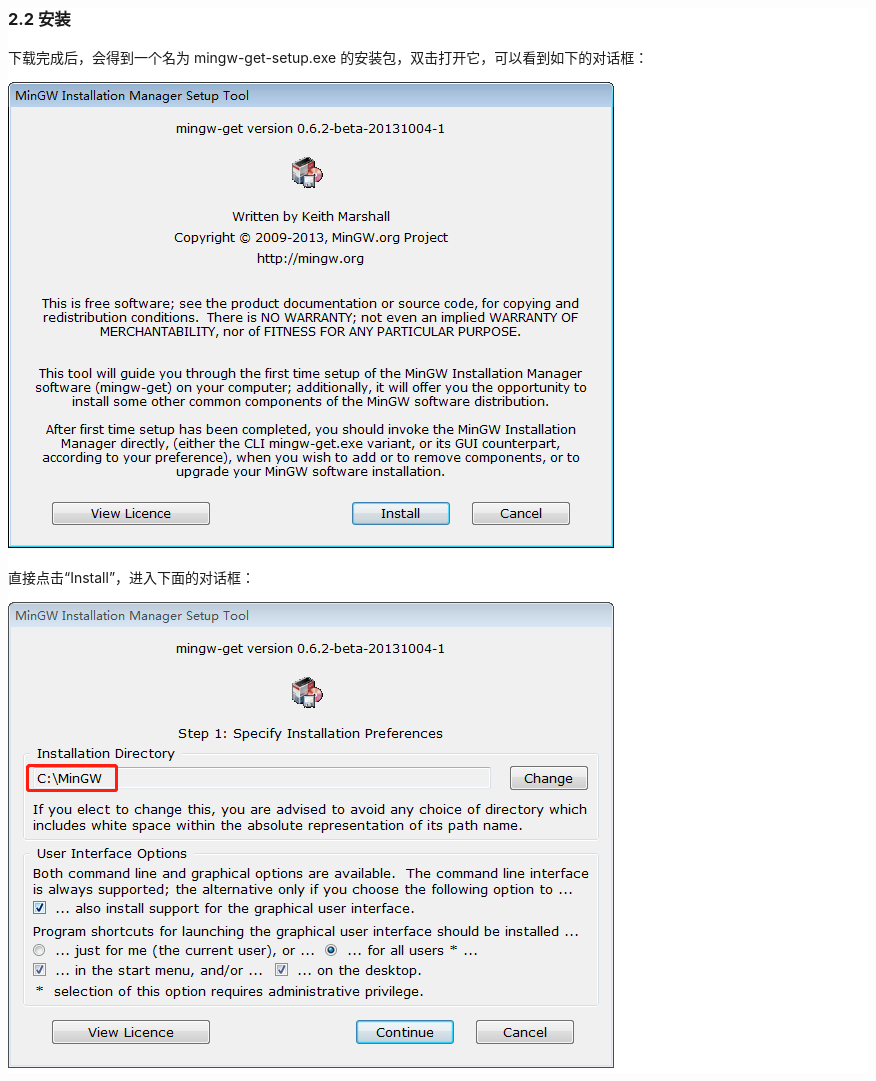 ### 2.2 安装

下载完成后，会得到一个名为 mingw-get-setup.exe 的安装包，双击打开它，可以看到如下的对话框：

![1692674777924](images/1692674777924.png)

直接点击“Install”，进入下面的对话框：

![1692674793945](images/1692674793945.png)
